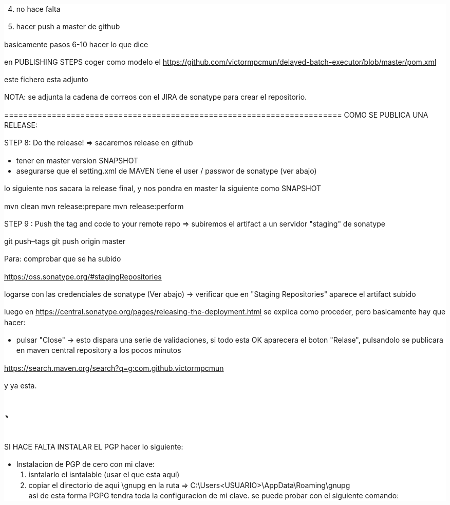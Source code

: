 4) no hace falta

5) hacer push a master de github

basicamente pasos 6-10 hacer lo que dice

en PUBLISHING STEPS coger como modelo el https://github.com/victormpcmun/delayed-batch-executor/blob/master/pom.xml

este fichero esta adjunto


NOTA: se adjunta la cadena de correos con el JIRA de sonatype para crear el repositorio.



=======================================================================
COMO SE PUBLICA UNA RELEASE:

STEP 8: Do the release! => sacaremos release en github

- tener en master version SNAPSHOT
- asegurarse que el setting.xml de MAVEN tiene el user / passwor de sonatype (ver abajo)

lo siguiente nos sacara la release final, y nos pondra en master la siguiente como SNAPSHOT

mvn clean
mvn release:prepare
mvn release:perform



STEP 9 : Push the tag and code to your remote repo => subiremos el artifact a un servidor "staging" de sonatype

git push–tags
git push origin master

Para: comprobar que se ha subido

https://oss.sonatype.org/#stagingRepositories

logarse con las credenciales de sonatype (Ver abajo) -> verificar que en "Staging Repositories" aparece el artifact subido

luego en https://central.sonatype.org/pages/releasing-the-deployment.html se explica como proceder, pero basicamente hay que hacer:

- pulsar "Close" -> esto dispara una serie de validaciones, si todo esta OK aparecera el boton "Relase", pulsandolo se publicara en maven central repository a los pocos minutos

https://search.maven.org/search?q=g:com.github.victormpcmun

y ya esta.

`
=======================================================================================


SI HACE FALTA INSTALAR EL PGP hacer lo siguiente: 

- Instalacion de PGP de cero con mi clave:
  1) isntalarlo el isntalable (usar el que esta aqui)
  2) copiar el directorio de aqui \gnupg en la ruta => C:\Users\<USUARIO>\AppData\Roaming\gnupg   
  asi de esta forma PGPG tendra toda la configuracion de mi clave.
  se puede probar con el siguiente comando:
  